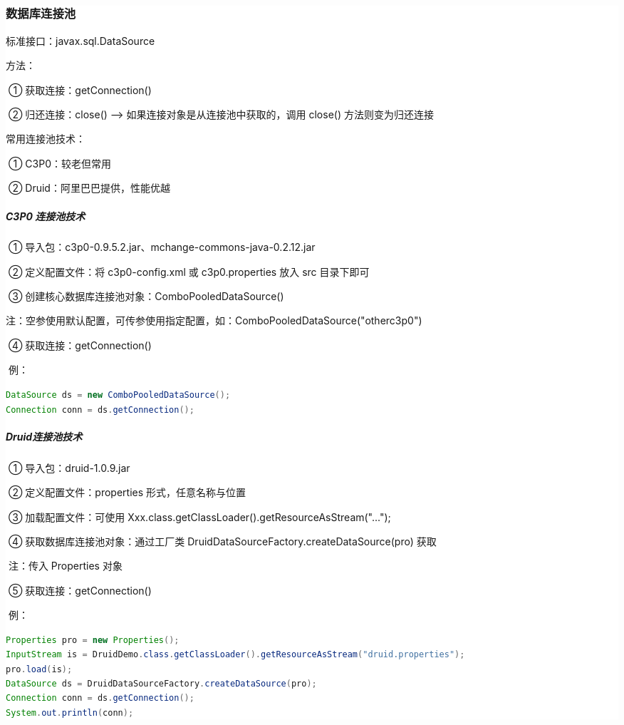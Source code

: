 

### 数据库连接池

标准接口：javax.sql.DataSource

方法：

​	① 获取连接：getConnection()

​	② 归还连接：close()   -->   如果连接对象是从连接池中获取的，调用 close() 方法则变为归还连接

常用连接池技术：

​	① C3P0：较老但常用

​	② Druid：阿里巴巴提供，性能优越



##### C3P0 连接池技术

​	① 导入包：c3p0-0.9.5.2.jar、mchange-commons-java-0.2.12.jar

​	② 定义配置文件：将 c3p0-config.xml 或 c3p0.properties 放入 src 目录下即可

​	③ 创建核心数据库连接池对象：ComboPooledDataSource()

​			注：空参使用默认配置，可传参使用指定配置，如：ComboPooledDataSource("otherc3p0")

​	④ 获取连接：getConnection()

​	例：

```java
DataSource ds = new ComboPooledDataSource();
Connection conn = ds.getConnection();
```



##### Druid连接池技术

​	① 导入包：druid-1.0.9.jar

​	② 定义配置文件：properties 形式，任意名称与位置

​	③ 加载配置文件：可使用 Xxx.class.getClassLoader().getResourceAsStream("...");

​	④ 获取数据库连接池对象：通过工厂类 DruidDataSourceFactory.createDataSource(pro) 获取

​			注：传入 Properties 对象

​	⑤ 获取连接：getConnection()

​	例：

```java
Properties pro = new Properties();
InputStream is = DruidDemo.class.getClassLoader().getResourceAsStream("druid.properties");
pro.load(is);
DataSource ds = DruidDataSourceFactory.createDataSource(pro);
Connection conn = ds.getConnection();
System.out.println(conn);
```
